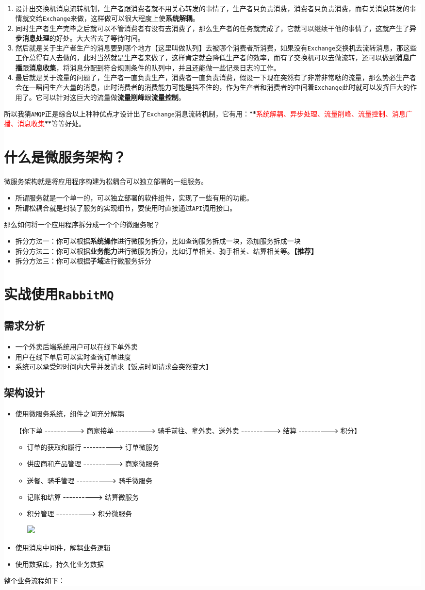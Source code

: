 1. 设计出交换机消息流转机制，生产者跟消费者就不用关心转发的事情了，生产者只负责消费，消费者只负责消费，而有关消息转发的事情就交给`Exchange`来做，这样做可以很大程度上使**系统解耦**。
2. 同时生产者生产完毕之后就可以不管消费者有没有去消费了，那么生产者的任务就完成了，它就可以继续干他的事情了，这就产生了**异步消息处理**的好处。大大省去了等待时间。
3. 然后就是关于生产者生产的消息要到哪个地方【这里叫做队列】去被哪个消费者所消费，如果没有`Exchange`交换机去流转消息，那这些工作总得有人去做的，此时当然就是生产者来做了，这样肯定就会降低生产者的效率，而有了交换机可以去做流转，还可以做到**消息广播**跟**消息收集**，将消息分配到符合规则条件的队列中，并且还能做一些记录日志的工作。
4. 最后就是关于流量的问题了，生产者一直负责生产，消费者一直负责消费，假设一下现在突然有了非常非常哒的流量，那么势必生产者会在一瞬间生产大量的消息，此时消费者的消费能力可能是挡不住的，作为生产者和消费者的中间着`Exchange`此时就可以发挥巨大的作用了。它可以针对这巨大的流量做**流量削峰**跟**流量控制**。

所以我猜`AMQP`正是综合以上种种优点才设计出了`Exchange`消息流转机制，它有用：**<font color="red">系统解耦、异步处理、流量削峰、流量控制、消息广播、消息收集</font>**等等好处。

# 什么是微服务架构？

微服务架构就是将应用程序构建为松耦合可以独立部署的一组服务。

- 所谓服务就是一个单一的，可以独立部署的软件组件，实现了一些有用的功能。
- 所谓松耦合就是封装了服务的实现细节，要使用时直接通过`API`调用接口。

那么如何将一个应用程序拆分成一个个的微服务呢？

- 拆分方法一：你可以根据**系统操作**进行微服务拆分，比如查询服务拆成一块，添加服务拆成一块
- 拆分方法二：你可以根据**业务能力**进行微服务拆分，比如订单相关、骑手相关、结算相关等。**【推荐】**
- 拆分方法三：你可以根据**子域**进行微服务拆分

# 实战使用`RabbitMQ`

## 需求分析

- 一个外卖后端系统用户可以在线下单外卖
- 用户在线下单后可以实时查询订单进度
- 系统可以承受短时间内大量并发请求【饭点时间请求会突然变大】

## 架构设计

- 使用微服务系统，组件之间充分解耦

  【你下单 ----------> 商家接单 ----------> 骑手前往、拿外卖、送外卖 ----------> 结算 ----------> 积分】

  - 订单的获取和履行 ----------> 订单微服务

  - 供应商和产品管理 ----------> 商家微服务

  - 送餐、骑手管理 ----------> 骑手微服务

  - 记账和结算 ----------> 结算微服务

  - 积分管理 ----------> 积分微服务

    ![](https://img-blog.csdnimg.cn/77f533ede7964adaa185dcb7c1d66267.png)

- 使用消息中间件，解耦业务逻辑

- 使用数据库，持久化业务数据

整个业务流程如下：

